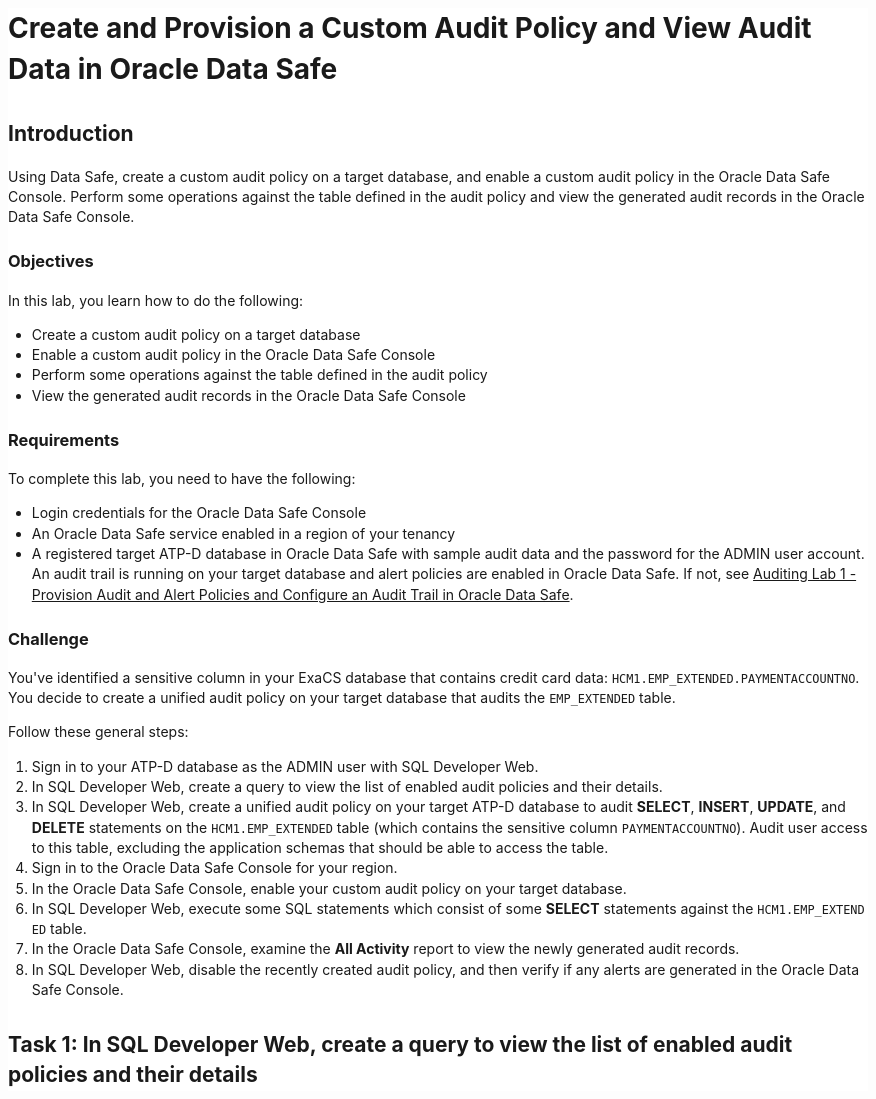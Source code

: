 # Create and Provision a Custom Audit Policy and View Audit Data in Oracle Data Safe
## Introduction
Using Data Safe, create a custom audit policy on a target database, and enable a custom audit policy in the Oracle Data Safe Console. Perform some operations against the table defined in the audit policy and view the generated audit records in the Oracle Data Safe Console.

### Objectives
In this lab, you learn how to do the following:
- Create a custom audit policy on a target database
- Enable a custom audit policy in the Oracle Data Safe Console
- Perform some operations against the table defined in the audit policy
- View the generated audit records in the Oracle Data Safe Console

### Requirements
To complete this lab, you need to have the following:
- Login credentials for the Oracle Data Safe Console
- An Oracle Data Safe service enabled in a region of your tenancy
- A registered target ATP-D database in Oracle Data Safe with sample audit data and the password for the ADMIN user account.
An audit trail is running on your target database and alert policies are enabled in Oracle Data Safe. If not, see [Auditing Lab 1 - Provision Audit and Alert Policies and Configure an Audit Trail in Oracle Data Safe](https://github.com/labmaterial/adbguides-dev/blob/master/adb-datasafe/Auditing%20Lab%201.md).

### Challenge
You've identified a sensitive column in your ExaCS database that contains credit card data: `HCM1.EMP_EXTENDED.PAYMENTACCOUNTNO`. You decide to create a unified audit policy on your target database that audits the `EMP_EXTENDED` table.

Follow these general steps:
1. Sign in to your ATP-D database as the ADMIN user with SQL Developer Web.
2. In SQL Developer Web, create a query to view the list of enabled audit policies and their details.
3. In SQL Developer Web, create a unified audit policy on your target ATP-D database to audit **SELECT**, **INSERT**, **UPDATE**, and **DELETE** statements on the `HCM1.EMP_EXTENDED` table (which contains the sensitive column `PAYMENTACCOUNTNO`). Audit user access to this table, excluding the application schemas that should be able to access the table.
4. Sign in to the Oracle Data Safe Console for your region.
5. In the Oracle Data Safe Console, enable your custom audit policy on your target database.
6. In SQL Developer Web, execute some SQL statements which consist of some **SELECT** statements against the `HCM1.EMP_EXTENDED` table.
7. In the Oracle Data Safe Console, examine the **All Activity** report to view the newly generated audit records.
8. In SQL Developer Web, disable the recently created audit policy, and then verify if any alerts are generated in the Oracle Data Safe Console.

## Task 1:  In SQL Developer Web, create a query to view the list of enabled audit policies and their details
